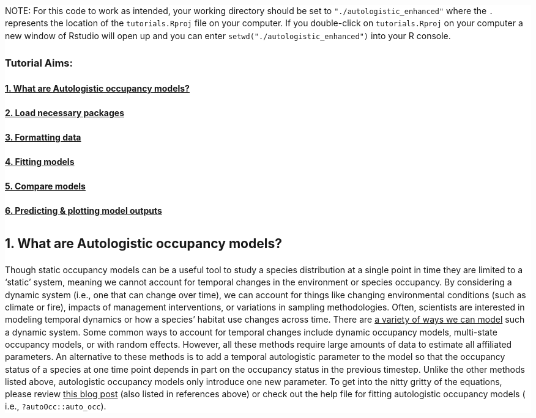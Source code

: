 NOTE: For this code to work as intended, your working directory should
be set to `"./autologistic_enhanced"` where the `.` represents the
location of the `tutorials.Rproj` file on your computer. If you
double-click on `tutorials.Rproj` on your computer a new window of
Rstudio will open up and you can enter
`setwd("./autologistic_enhanced")` into your R console.

<a name="my-toc"></a>

### Tutorial Aims:

#### <a href="#occupancy"> 1. What are Autologistic occupancy models?</a>

#### <a href="#packages"> 2. Load necessary packages</a>

#### <a href="#formatting"> 3. Formatting data</a>

#### <a href="#models"> 4. Fitting models</a>

#### <a href="#compare"> 5. Compare models</a>

#### <a href="#plots"> 6. Predicting & plotting model outputs</a>

<a name="occupancy"></a>

## 1. What are Autologistic occupancy models?

Though static occupancy models can be a useful tool to study a species
distribution at a single point in time they are limited to a ‘static’
system, meaning we cannot account for temporal changes in the
environment or species occupancy. By considering a dynamic system (i.e.,
one that can change over time), we can account for things like changing
environmental conditions (such as climate or fire), impacts of
management interventions, or variations in sampling methodologies.
Often, scientists are interested in modeling temporal dynamics or how a
species’ habitat use changes across time. There are [a variety of ways
we can
model](https://besjournals.onlinelibrary.wiley.com/doi/full/10.1111/2041-210X.12100)
such a dynamic system. Some common ways to account for temporal changes
include dynamic occupancy models, multi-state occupancy models, or with
random effects. However, all these methods require large amounts of data
to estimate all affiliated parameters. An alternative to these methods
is to add a temporal autologistic parameter to the model so that the
occupancy status of a species at one time point depends in part on the
occupancy status in the previous timestep. Unlike the other methods
listed above, autologistic occupancy models only introduce one new
parameter. To get into the nitty gritty of the equations, please review
[this blog post](https://masonfidino.com/autologistic_occupancy_model/)
(also listed in references above) or check out the help file for fitting
autologistic occupancy models ( i.e., `?autoOcc::auto_occ`).
